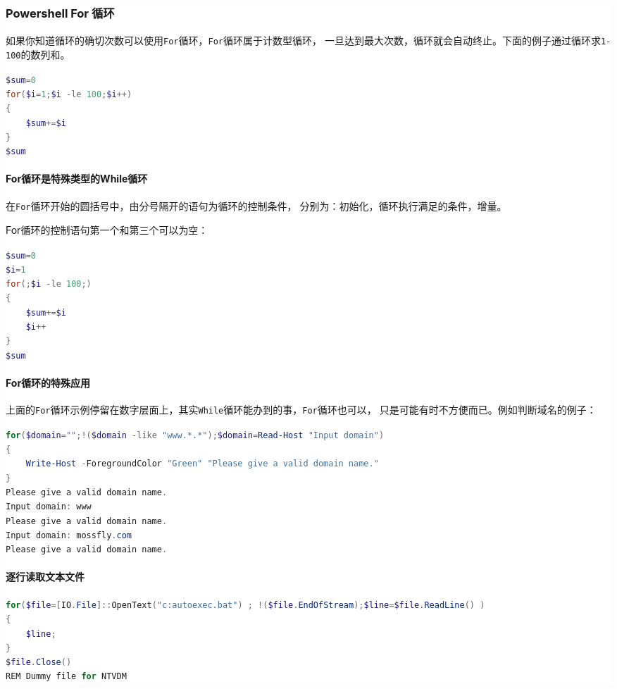 ### Powershell For 循环

如果你知道循环的确切次数可以使用`For`循环，`For`循环属于计数型循环，
一旦达到最大次数，循环就会自动终止。下面的例子通过循环求`1-100`的数列和。

```powershell
$sum=0
for($i=1;$i -le 100;$i++)
{
    $sum+=$i
}
$sum
```

#### For循环是特殊类型的While循环

在`For`循环开始的圆括号中，由分号隔开的语句为循环的控制条件，
分别为：初始化，循环执行满足的条件，增量。

For循环的控制语句第一个和第三个可以为空：

```powershell
$sum=0
$i=1
for(;$i -le 100;)
{
    $sum+=$i
    $i++
}
$sum
```

#### For循环的特殊应用

上面的`For`循环示例停留在数字层面上，其实`While`循环能办到的事，`For`循环也可以，
只是可能有时不方便而已。例如判断域名的例子：

```powershell
for($domain="";!($domain -like "www.*.*");$domain=Read-Host "Input domain")
{
    Write-Host -ForegroundColor "Green" "Please give a valid domain name."
}
Please give a valid domain name.
Input domain: www
Please give a valid domain name.
Input domain: mossfly.com
Please give a valid domain name.
```

#### 逐行读取文本文件

```powershell
for($file=[IO.File]::OpenText("c:autoexec.bat") ; !($file.EndOfStream);$line=$file.ReadLine() )
{
    $line;
}
$file.Close()
REM Dummy file for NTVDM
```


[收集和分享 Windows PowerShell 相关教程,技术和最新动态]: https://www.pstips.net/